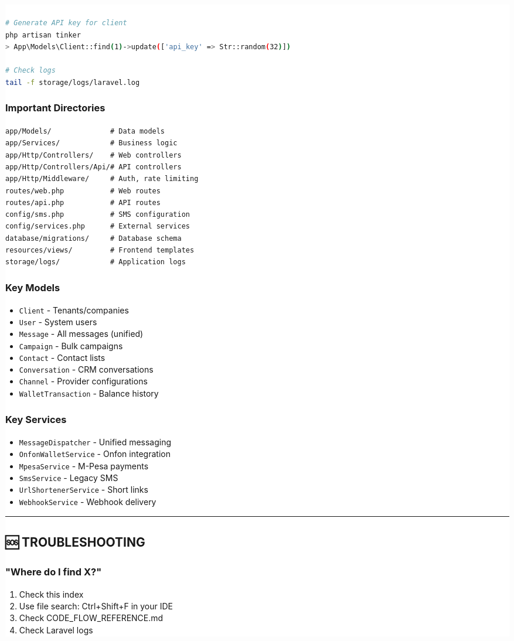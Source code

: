 ```bash

# Generate API key for client
php artisan tinker
> App\Models\Client::find(1)->update(['api_key' => Str::random(32)])

# Check logs
tail -f storage/logs/laravel.log
```

### Important Directories
```
app/Models/              # Data models
app/Services/            # Business logic
app/Http/Controllers/    # Web controllers
app/Http/Controllers/Api/# API controllers
app/Http/Middleware/     # Auth, rate limiting
routes/web.php           # Web routes
routes/api.php           # API routes
config/sms.php           # SMS configuration
config/services.php      # External services
database/migrations/     # Database schema
resources/views/         # Frontend templates
storage/logs/            # Application logs
```

### Key Models
- `Client` - Tenants/companies
- `User` - System users
- `Message` - All messages (unified)
- `Campaign` - Bulk campaigns
- `Contact` - Contact lists
- `Conversation` - CRM conversations
- `Channel` - Provider configurations
- `WalletTransaction` - Balance history

### Key Services
- `MessageDispatcher` - Unified messaging
- `OnfonWalletService` - Onfon integration
- `MpesaService` - M-Pesa payments
- `SmsService` - Legacy SMS
- `UrlShortenerService` - Short links
- `WebhookService` - Webhook delivery

---

## 🆘 TROUBLESHOOTING

### "Where do I find X?"
1. Check this index
2. Use file search: Ctrl+Shift+F in your IDE
3. Check CODE_FLOW_REFERENCE.md
4. Check Laravel logs
